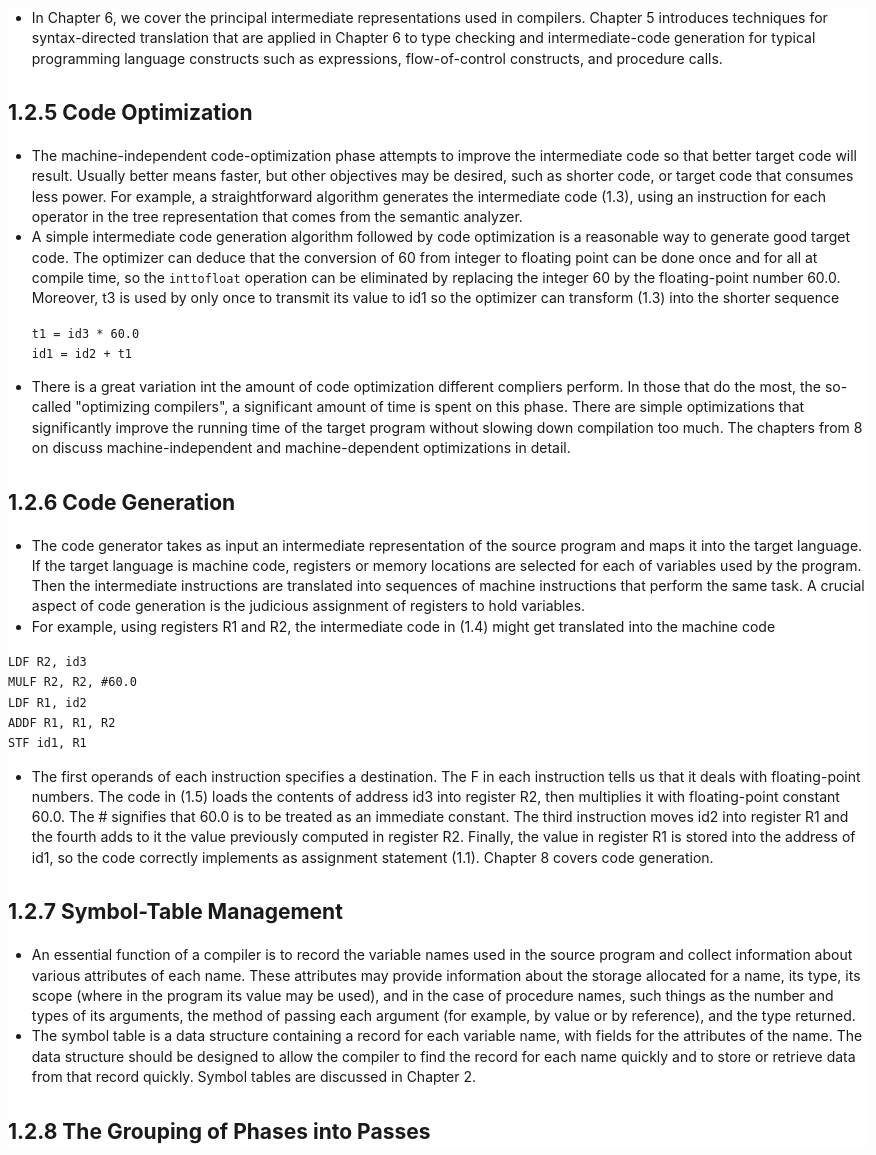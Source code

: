 - In Chapter 6, we cover the principal intermediate representations used in compilers. Chapter 5 introduces techniques for syntax-directed translation that are applied in Chapter 6 to type checking and intermediate-code generation for typical programming language constructs such as expressions, flow-of-control constructs, and procedure calls.
## 1.2.5 Code Optimization
- The machine-independent code-optimization phase attempts to improve the intermediate code so that better target code will result. Usually better means faster, but other objectives may be desired, such as shorter code, or target code that consumes less power. For example, a straightforward algorithm generates the intermediate code (1.3), using an instruction for each operator in the tree representation that comes from the semantic analyzer.
- A simple intermediate code generation algorithm followed by code optimization is a reasonable way to generate good target code. The optimizer can deduce that the conversion of 60 from integer to floating point can be done once and for all at compile time, so the `inttofloat` operation can be eliminated by replacing the integer 60 by the floating-point number 60.0. Moreover, t3 is used by only once to transmit its value to id1 so the optimizer can transform (1.3) into the shorter sequence
  ```
  t1 = id3 * 60.0
  id1 = id2 + t1
  ```
- There is a great variation int the amount of code optimization different compliers perform. In those that do the most, the so-called "optimizing compilers", a significant amount of time is spent on this phase. There are simple optimizations that significantly improve the running time of the target program without slowing down compilation too much. The chapters from 8 on discuss machine-independent and machine-dependent optimizations in detail.
## 1.2.6 Code Generation
- The code generator takes as input an intermediate representation of the source program and maps it into the target language. If the target language is machine code, registers or memory locations are selected for each of variables used by the program. Then the intermediate instructions are translated into sequences of machine instructions that perform the same task. A crucial aspect of code generation is the judicious assignment of registers to hold variables.
- For example, using registers R1 and R2, the intermediate code in (1.4) might get translated into the machine code
```
LDF R2, id3
MULF R2, R2, #60.0
LDF R1, id2
ADDF R1, R1, R2
STF id1, R1
```
- The first operands of each instruction specifies a destination. The F in each instruction tells us that it deals with floating-point numbers. The code in (1.5) loads the contents of address id3 into register R2, then multiplies it with floating-point constant 60.0. The # signifies that 60.0 is to be treated as an immediate constant. The third instruction moves id2 into register R1 and the fourth adds to it the value previously computed in register R2. Finally, the value in register R1 is stored into the address of id1, so the code correctly implements as assignment statement (1.1). Chapter 8 covers code generation.
## 1.2.7 Symbol-Table Management
- An essential function of a compiler is to record the variable names used in the source program and collect information about various attributes of each name. These attributes may provide information about the storage allocated for a name, its type, its scope (where in the program its value may be used), and in the case of procedure names, such things as the number and types of its arguments, the method of passing each argument (for example, by value or by reference), and the type returned.
- The symbol table is a data structure containing a record for each variable name, with fields for the attributes of the name. The data structure should be designed to allow the compiler to find the record for each name quickly and to store or retrieve data from that record quickly. Symbol tables are discussed in Chapter 2.
## 1.2.8 The Grouping of Phases into Passes